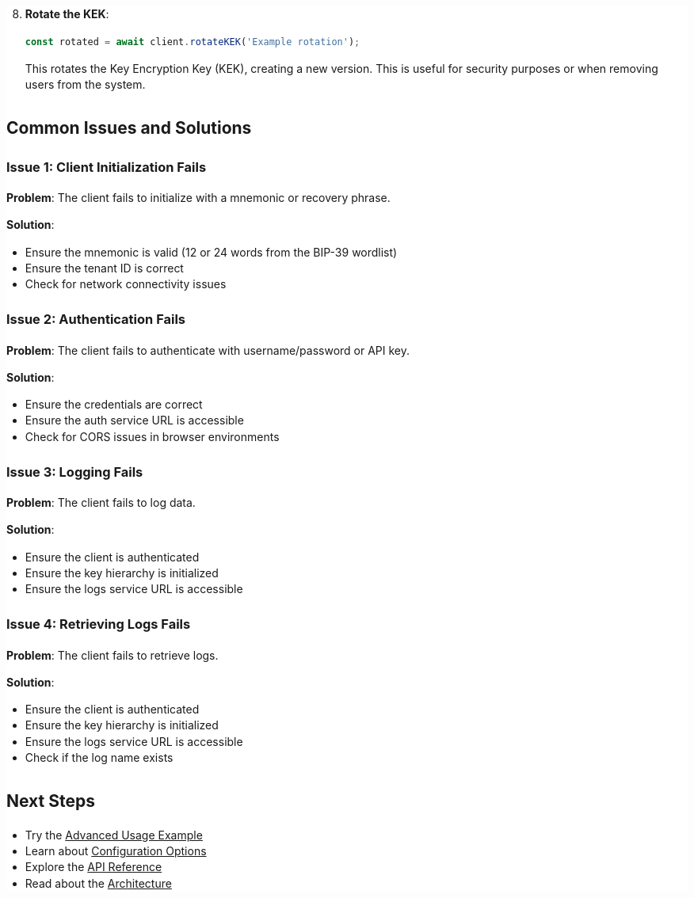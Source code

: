 8. **Rotate the KEK**:
   ```typescript
   const rotated = await client.rotateKEK('Example rotation');
   ```
   This rotates the Key Encryption Key (KEK), creating a new version. This is useful for security purposes or when removing users from the system.

## Common Issues and Solutions

### Issue 1: Client Initialization Fails

**Problem**: The client fails to initialize with a mnemonic or recovery phrase.

**Solution**:
- Ensure the mnemonic is valid (12 or 24 words from the BIP-39 wordlist)
- Ensure the tenant ID is correct
- Check for network connectivity issues

### Issue 2: Authentication Fails

**Problem**: The client fails to authenticate with username/password or API key.

**Solution**:
- Ensure the credentials are correct
- Ensure the auth service URL is accessible
- Check for CORS issues in browser environments

### Issue 3: Logging Fails

**Problem**: The client fails to log data.

**Solution**:
- Ensure the client is authenticated
- Ensure the key hierarchy is initialized
- Ensure the logs service URL is accessible

### Issue 4: Retrieving Logs Fails

**Problem**: The client fails to retrieve logs.

**Solution**:
- Ensure the client is authenticated
- Ensure the key hierarchy is initialized
- Ensure the logs service URL is accessible
- Check if the log name exists

## Next Steps

- Try the [Advanced Usage Example](./advanced-usage.md)
- Learn about [Configuration Options](../configuration.md)
- Explore the [API Reference](../api.md)
- Read about the [Architecture](../architecture.md)
